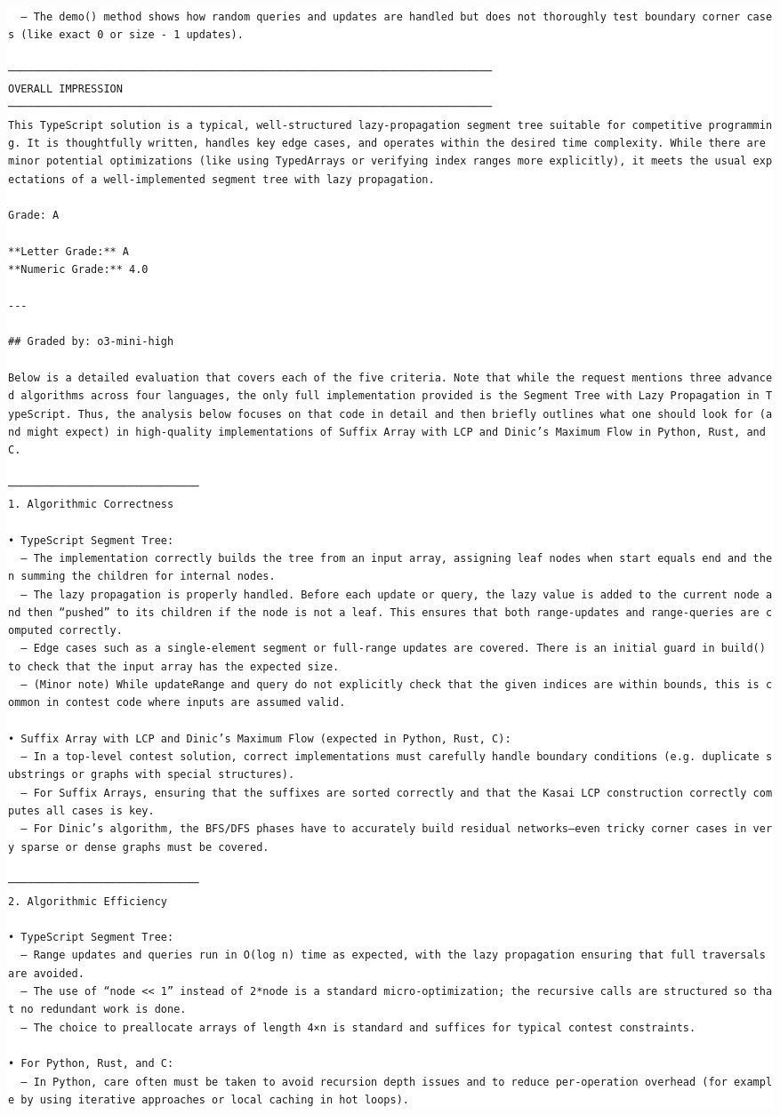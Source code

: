 ```
  – The demo() method shows how random queries and updates are handled but does not thoroughly test boundary corner cases (like exact 0 or size - 1 updates).  

────────────────────────────────────────────────────────────────────────────
OVERALL IMPRESSION
────────────────────────────────────────────────────────────────────────────
This TypeScript solution is a typical, well-structured lazy-propagation segment tree suitable for competitive programming. It is thoughtfully written, handles key edge cases, and operates within the desired time complexity. While there are minor potential optimizations (like using TypedArrays or verifying index ranges more explicitly), it meets the usual expectations of a well-implemented segment tree with lazy propagation.

Grade: A

**Letter Grade:** A
**Numeric Grade:** 4.0

---

## Graded by: o3-mini-high

Below is a detailed evaluation that covers each of the five criteria. Note that while the request mentions three advanced algorithms across four languages, the only full implementation provided is the Segment Tree with Lazy Propagation in TypeScript. Thus, the analysis below focuses on that code in detail and then briefly outlines what one should look for (and might expect) in high‐quality implementations of Suffix Array with LCP and Dinic’s Maximum Flow in Python, Rust, and C.

──────────────────────────────
1. Algorithmic Correctness

• TypeScript Segment Tree:  
  – The implementation correctly builds the tree from an input array, assigning leaf nodes when start equals end and then summing the children for internal nodes.  
  – The lazy propagation is properly handled. Before each update or query, the lazy value is added to the current node and then “pushed” to its children if the node is not a leaf. This ensures that both range-updates and range-queries are computed correctly.  
  – Edge cases such as a single-element segment or full-range updates are covered. There is an initial guard in build() to check that the input array has the expected size.
  – (Minor note) While updateRange and query do not explicitly check that the given indices are within bounds, this is common in contest code where inputs are assumed valid.

• Suffix Array with LCP and Dinic’s Maximum Flow (expected in Python, Rust, C):  
  – In a top-level contest solution, correct implementations must carefully handle boundary conditions (e.g. duplicate substrings or graphs with special structures).  
  – For Suffix Arrays, ensuring that the suffixes are sorted correctly and that the Kasai LCP construction correctly computes all cases is key.  
  – For Dinic’s algorithm, the BFS/DFS phases have to accurately build residual networks—even tricky corner cases in very sparse or dense graphs must be covered.

──────────────────────────────
2. Algorithmic Efficiency

• TypeScript Segment Tree:  
  – Range updates and queries run in O(log n) time as expected, with the lazy propagation ensuring that full traversals are avoided.  
  – The use of “node << 1” instead of 2*node is a standard micro‐optimization; the recursive calls are structured so that no redundant work is done.  
  – The choice to preallocate arrays of length 4×n is standard and suffices for typical contest constraints.

• For Python, Rust, and C:  
  – In Python, care often must be taken to avoid recursion depth issues and to reduce per‐operation overhead (for example by using iterative approaches or local caching in hot loops).  
```